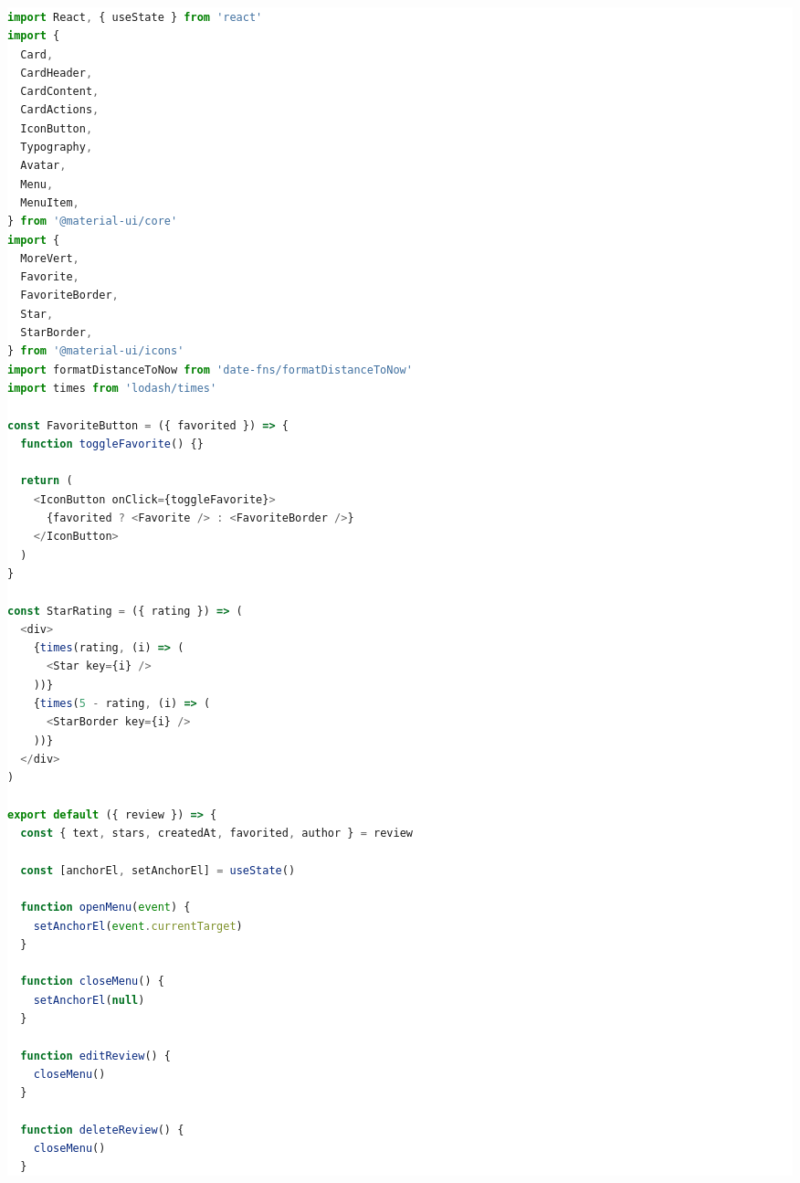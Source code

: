 ```js
import React, { useState } from 'react'
import {
  Card,
  CardHeader,
  CardContent,
  CardActions,
  IconButton,
  Typography,
  Avatar,
  Menu,
  MenuItem,
} from '@material-ui/core'
import {
  MoreVert,
  Favorite,
  FavoriteBorder,
  Star,
  StarBorder,
} from '@material-ui/icons'
import formatDistanceToNow from 'date-fns/formatDistanceToNow'
import times from 'lodash/times'

const FavoriteButton = ({ favorited }) => {
  function toggleFavorite() {}

  return (
    <IconButton onClick={toggleFavorite}>
      {favorited ? <Favorite /> : <FavoriteBorder />}
    </IconButton>
  )
}

const StarRating = ({ rating }) => (
  <div>
    {times(rating, (i) => (
      <Star key={i} />
    ))}
    {times(5 - rating, (i) => (
      <StarBorder key={i} />
    ))}
  </div>
)

export default ({ review }) => {
  const { text, stars, createdAt, favorited, author } = review

  const [anchorEl, setAnchorEl] = useState()

  function openMenu(event) {
    setAnchorEl(event.currentTarget)
  }

  function closeMenu() {
    setAnchorEl(null)
  }

  function editReview() {
    closeMenu()
  }

  function deleteReview() {
    closeMenu()
  }
```